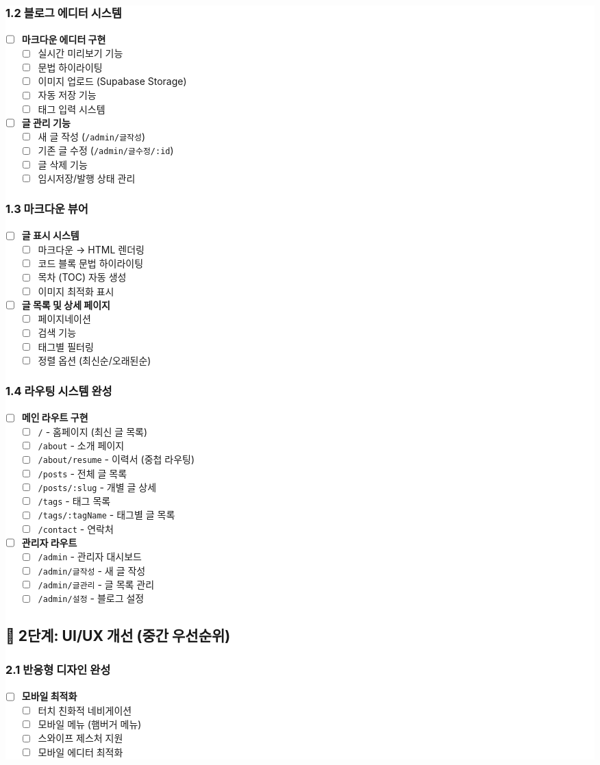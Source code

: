 ### 1.2 블로그 에디터 시스템
- [ ] **마크다운 에디터 구현**
  - [ ] 실시간 미리보기 기능
  - [ ] 문법 하이라이팅
  - [ ] 이미지 업로드 (Supabase Storage)
  - [ ] 자동 저장 기능
  - [ ] 태그 입력 시스템

- [ ] **글 관리 기능**
  - [ ] 새 글 작성 (`/admin/글작성`)
  - [ ] 기존 글 수정 (`/admin/글수정/:id`)
  - [ ] 글 삭제 기능
  - [ ] 임시저장/발행 상태 관리

### 1.3 마크다운 뷰어
- [ ] **글 표시 시스템**
  - [ ] 마크다운 → HTML 렌더링
  - [ ] 코드 블록 문법 하이라이팅
  - [ ] 목차 (TOC) 자동 생성
  - [ ] 이미지 최적화 표시

- [ ] **글 목록 및 상세 페이지**
  - [ ] 페이지네이션
  - [ ] 검색 기능
  - [ ] 태그별 필터링
  - [ ] 정렬 옵션 (최신순/오래된순)

### 1.4 라우팅 시스템 완성
- [ ] **메인 라우트 구현**
  - [ ] `/` - 홈페이지 (최신 글 목록)
  - [ ] `/about` - 소개 페이지
  - [ ] `/about/resume` - 이력서 (중첩 라우팅)
  - [ ] `/posts` - 전체 글 목록
  - [ ] `/posts/:slug` - 개별 글 상세
  - [ ] `/tags` - 태그 목록
  - [ ] `/tags/:tagName` - 태그별 글 목록
  - [ ] `/contact` - 연락처

- [ ] **관리자 라우트**
  - [ ] `/admin` - 관리자 대시보드
  - [ ] `/admin/글작성` - 새 글 작성
  - [ ] `/admin/글관리` - 글 목록 관리
  - [ ] `/admin/설정` - 블로그 설정

## 🎨 2단계: UI/UX 개선 (중간 우선순위)

### 2.1 반응형 디자인 완성
- [ ] **모바일 최적화**
  - [ ] 터치 친화적 네비게이션
  - [ ] 모바일 메뉴 (햄버거 메뉴)
  - [ ] 스와이프 제스처 지원
  - [ ] 모바일 에디터 최적화
